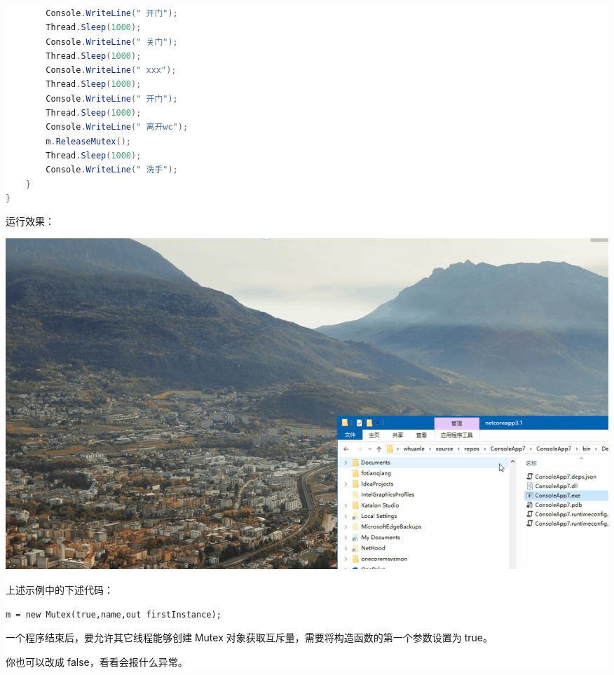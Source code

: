 ```csharp
        Console.WriteLine(" 开门");
        Thread.Sleep(1000);
        Console.WriteLine(" 关门");
        Thread.Sleep(1000);
        Console.WriteLine(" xxx");
        Thread.Sleep(1000);
        Console.WriteLine(" 开门");
        Thread.Sleep(1000);
        Console.WriteLine(" 离开wc");
        m.ReleaseMutex();
        Thread.Sleep(1000);
        Console.WriteLine(" 洗手");
    }
}
```

运行效果：

![img](./assets/Mutex2.gif)

上述示例中的下述代码：

```
m = new Mutex(true,name,out firstInstance);
```

一个程序结束后，要允许其它线程能够创建 Mutex 对象获取互斥量，需要将构造函数的第一个参数设置为 true。

你也可以改成 false，看看会报什么异常。

